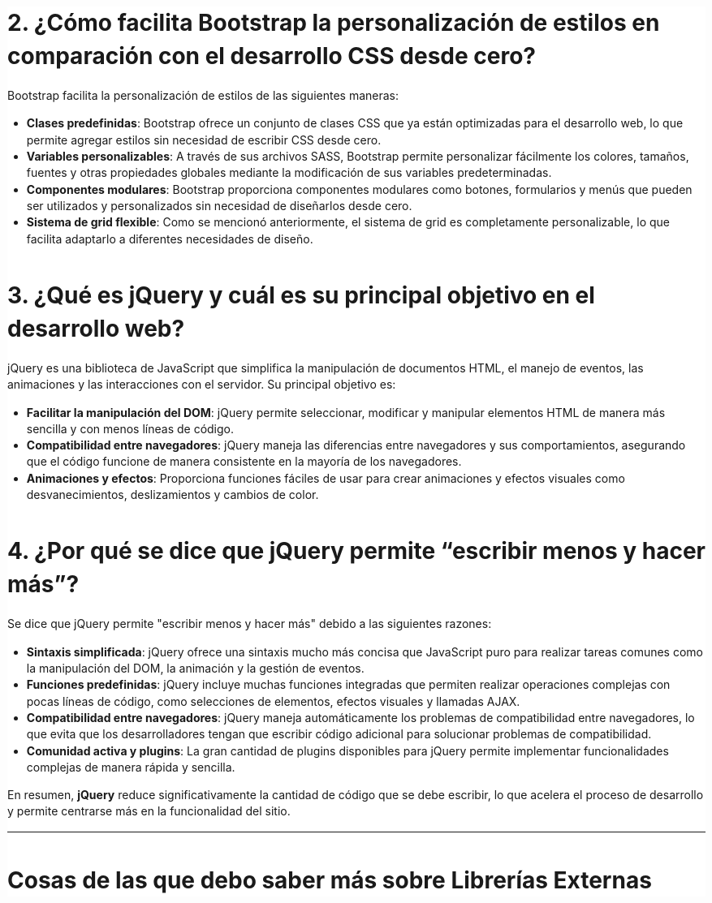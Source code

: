 # 2. ¿Cómo facilita **Bootstrap** la personalización de estilos en comparación con el desarrollo **CSS** desde cero?
Bootstrap facilita la personalización de estilos de las siguientes maneras:

- **Clases predefinidas**: Bootstrap ofrece un conjunto de clases CSS que ya están optimizadas para el desarrollo web, lo que permite agregar estilos sin necesidad de escribir CSS desde cero.
- **Variables personalizables**: A través de sus archivos SASS, Bootstrap permite personalizar fácilmente los colores, tamaños, fuentes y otras propiedades globales mediante la modificación de sus variables predeterminadas.
- **Componentes modulares**: Bootstrap proporciona componentes modulares como botones, formularios y menús que pueden ser utilizados y personalizados sin necesidad de diseñarlos desde cero.
- **Sistema de grid flexible**: Como se mencionó anteriormente, el sistema de grid es completamente personalizable, lo que facilita adaptarlo a diferentes necesidades de diseño.

# 3. ¿Qué es **jQuery** y cuál es su principal objetivo en el desarrollo web?
jQuery es una biblioteca de JavaScript que simplifica la manipulación de documentos HTML, el manejo de eventos, las animaciones y las interacciones con el servidor. Su principal objetivo es:

- **Facilitar la manipulación del DOM**: jQuery permite seleccionar, modificar y manipular elementos HTML de manera más sencilla y con menos líneas de código.
- **Compatibilidad entre navegadores**: jQuery maneja las diferencias entre navegadores y sus comportamientos, asegurando que el código funcione de manera consistente en la mayoría de los navegadores.
- **Animaciones y efectos**: Proporciona funciones fáciles de usar para crear animaciones y efectos visuales como desvanecimientos, deslizamientos y cambios de color.
  
# 4. ¿Por qué se dice que **jQuery** permite “escribir menos y hacer más”?
Se dice que jQuery permite "escribir menos y hacer más" debido a las siguientes razones:

- **Sintaxis simplificada**: jQuery ofrece una sintaxis mucho más concisa que JavaScript puro para realizar tareas comunes como la manipulación del DOM, la animación y la gestión de eventos.
- **Funciones predefinidas**: jQuery incluye muchas funciones integradas que permiten realizar operaciones complejas con pocas líneas de código, como selecciones de elementos, efectos visuales y llamadas AJAX.
- **Compatibilidad entre navegadores**: jQuery maneja automáticamente los problemas de compatibilidad entre navegadores, lo que evita que los desarrolladores tengan que escribir código adicional para solucionar problemas de compatibilidad.
- **Comunidad activa y plugins**: La gran cantidad de plugins disponibles para jQuery permite implementar funcionalidades complejas de manera rápida y sencilla.

En resumen, **jQuery** reduce significativamente la cantidad de código que se debe escribir, lo que acelera el proceso de desarrollo y permite centrarse más en la funcionalidad del sitio.

---

# Cosas de las que debo saber más sobre **Librerías Externas**
